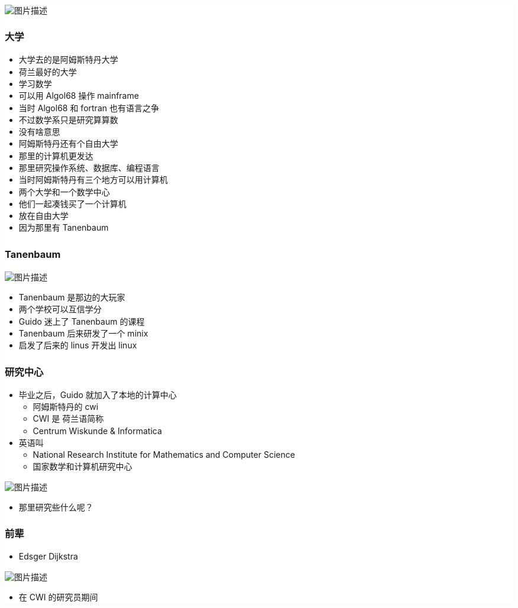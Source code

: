 ![图片描述](https://doc.shiyanlou.com/courses/uid1190679-20210822-1629618293812)

### 大学

- 大学去的是阿姆斯特丹大学
- 荷兰最好的大学
- 学习数学
- 可以用 Algol68 操作 mainframe
- 当时 Algol68 和 fortran 也有语言之争
- 不过数学系只是研究算算数
- 没有啥意思
- 阿姆斯特丹还有个自由大学
- 那里的计算机更发达
- 那里研究操作系统、数据库、编程语言
- 当时阿姆斯特丹有三个地方可以用计算机
- 两个大学和一个数学中心
- 他们一起凑钱买了一个计算机
- 放在自由大学
- 因为那里有 Tanenbaum

### Tanenbaum

![图片描述](https://doc.shiyanlou.com/courses/uid1190679-20210822-1629619626592)

- Tanenbaum 是那边的大玩家
- 两个学校可以互信学分
- Guido 迷上了 Tanenbaum 的课程
- Tanenbaum 后来研发了一个 minix
- 启发了后来的 linus 开发出 linux

### 研究中心

- 毕业之后，Guido 就加入了本地的计算中心
  - 阿姆斯特丹的 cwi
  - CWI 是 荷兰语简称
  - Centrum Wiskunde & Informatica
- 英语叫
  - National Research Institute for Mathematics and Computer Science
  - 国家数学和计算机研究中心

![图片描述](https://doc.shiyanlou.com/courses/uid1190679-20210814-1628934532498)

- 那里研究些什么呢？

### 前辈

- Edsger Dijkstra

![图片描述](https://doc.shiyanlou.com/courses/uid1190679-20210822-1629619372621)

- 在 CWI 的研究员期间
